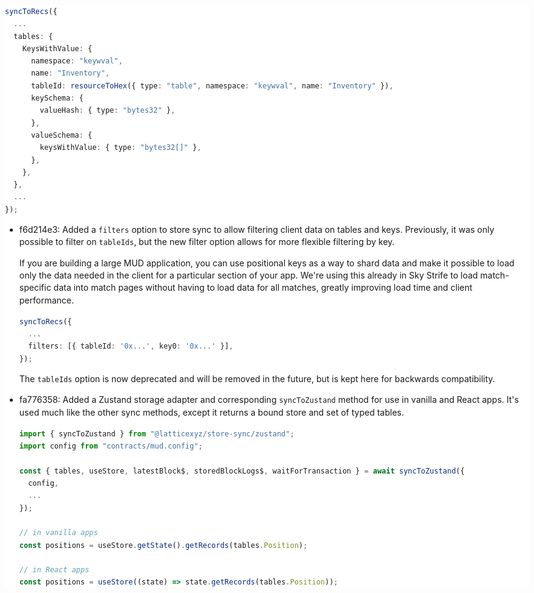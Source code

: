   ```ts
  syncToRecs({
    ...
    tables: {
      KeysWithValue: {
        namespace: "keywval",
        name: "Inventory",
        tableId: resourceToHex({ type: "table", namespace: "keywval", name: "Inventory" }),
        keySchema: {
          valueHash: { type: "bytes32" },
        },
        valueSchema: {
          keysWithValue: { type: "bytes32[]" },
        },
      },
    },
    ...
  });
  ```

- f6d214e3: Added a `filters` option to store sync to allow filtering client data on tables and keys. Previously, it was only possible to filter on `tableIds`, but the new filter option allows for more flexible filtering by key.

  If you are building a large MUD application, you can use positional keys as a way to shard data and make it possible to load only the data needed in the client for a particular section of your app. We're using this already in Sky Strife to load match-specific data into match pages without having to load data for all matches, greatly improving load time and client performance.

  ```ts
  syncToRecs({
    ...
    filters: [{ tableId: '0x...', key0: '0x...' }],
  });
  ```

  The `tableIds` option is now deprecated and will be removed in the future, but is kept here for backwards compatibility.

- fa776358: Added a Zustand storage adapter and corresponding `syncToZustand` method for use in vanilla and React apps. It's used much like the other sync methods, except it returns a bound store and set of typed tables.

  ```ts
  import { syncToZustand } from "@latticexyz/store-sync/zustand";
  import config from "contracts/mud.config";

  const { tables, useStore, latestBlock$, storedBlockLogs$, waitForTransaction } = await syncToZustand({
    config,
    ...
  });

  // in vanilla apps
  const positions = useStore.getState().getRecords(tables.Position);

  // in React apps
  const positions = useStore((state) => state.getRecords(tables.Position));
  ```
